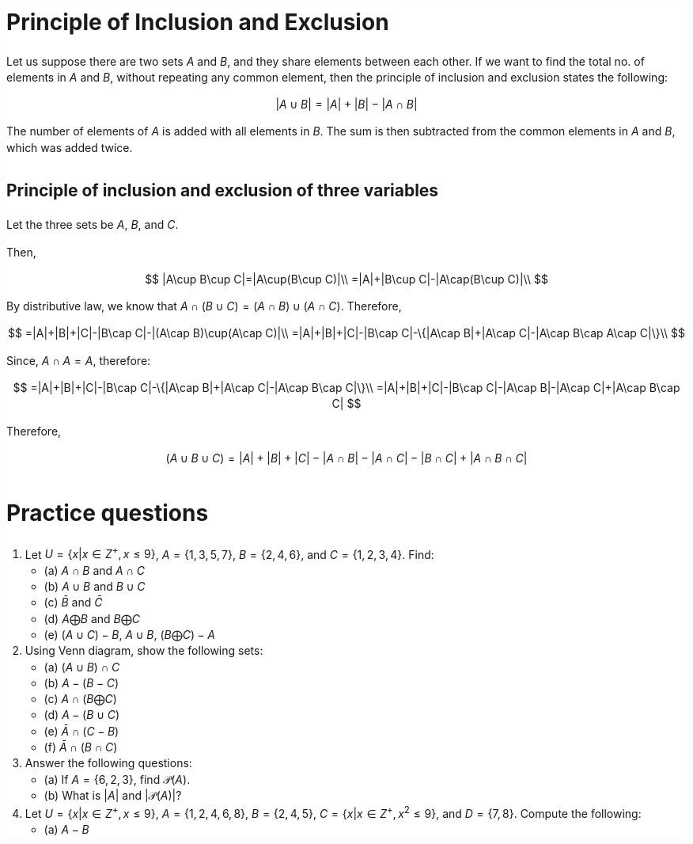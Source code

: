 # Principle of Inclusion and Exclusion

Let us suppose there are two sets $A$ and $B$, and they share elements between each other. If we want to find the total no. of elements in $A$ and $B$, without repeating any common element, then the principle of inclusion and exclusion states the following:

$$
|A\cup B|=|A|+|B|-|A\cap B|
$$

The number of elements of $A$ is added with all elements in $B$. The sum is then subtracted from the common elements in $A$ and $B$, which was added twice.

## Principle of inclusion and exclusion of three variables

Let the three sets be $A$, $B$, and $C$.

Then,

$$
|A\cup B\cup C|=|A\cup(B\cup C)|\\
=|A|+|B\cup C|-|A\cap(B\cup C)|\\
$$

By distributive law, we know that $A\cap(B\cup C)=(A\cap B)\cup(A\cap C)$. Therefore,

$$
=|A|+|B|+|C|-|B\cap C|-|(A\cap B)\cup(A\cap C)|\\
=|A|+|B|+|C|-|B\cap C|-\{|A\cap B|+|A\cap C|-|A\cap B\cap A\cap C|\}\\
$$

Since, $A\cap A=A$, therefore:

$$
=|A|+|B|+|C|-|B\cap C|-\{|A\cap B|+|A\cap C|-|A\cap B\cap C|\}\\
=|A|+|B|+|C|-|B\cap C|-|A\cap B|-|A\cap C|+|A\cap B\cap C|
$$

Therefore,

$$
(A\cup B\cup C)=|A|+|B|+|C|-|A\cap B|-|A\cap C|-|B\cap C|+|A\cap B\cap C|
$$

# Practice questions

1. Let $U=\{x|x\in Z^+,x\leq9\}$, $A=\{1,3,5,7\}$, $B=\{2,4,6\}$, and $C=\{1,2,3,4\}$. Find:
   - (a) $A\cap B$ and $A\cap C$
   - (b) $A\cup B$ and $B\cup C$
   - (c) $\bar{B}$ and $\bar{C}$
   - (d) $A\bigoplus B$ and $B\bigoplus C$
   - (e) $(A\cup C)-B$, $A\cup B$, $(B\bigoplus C)-A$
2. Using Venn diagram, show the following sets:
   - (a) $(A\cup B)\cap C$
   - (b) $A-(B-C)$
   - (c) $A\cap(B\bigoplus C)$
   - (d) $A-(B\cup C)$
   - (e) $\bar{A}\cap(C-B)$
   - (f) $\bar{A}\cap(B\cap C)$
3. Answer the following questions:
   - (a) If $A=\{6,2,3\}$, find $\mathcal{P}(A)$.
   - (b) What is $|A|$ and $|\mathcal{P}(A)|$?
4. Let $U=\{x|x\in Z^+,x\leq9\}$, $A=\{1,2,4,6,8\}$, $B=\{2,4,5\}$, $C=\{x|x\in Z^+,x^2\leq9\}$, and $D=\{7,8\}$. Compute the following:
   - (a) $A-B$
